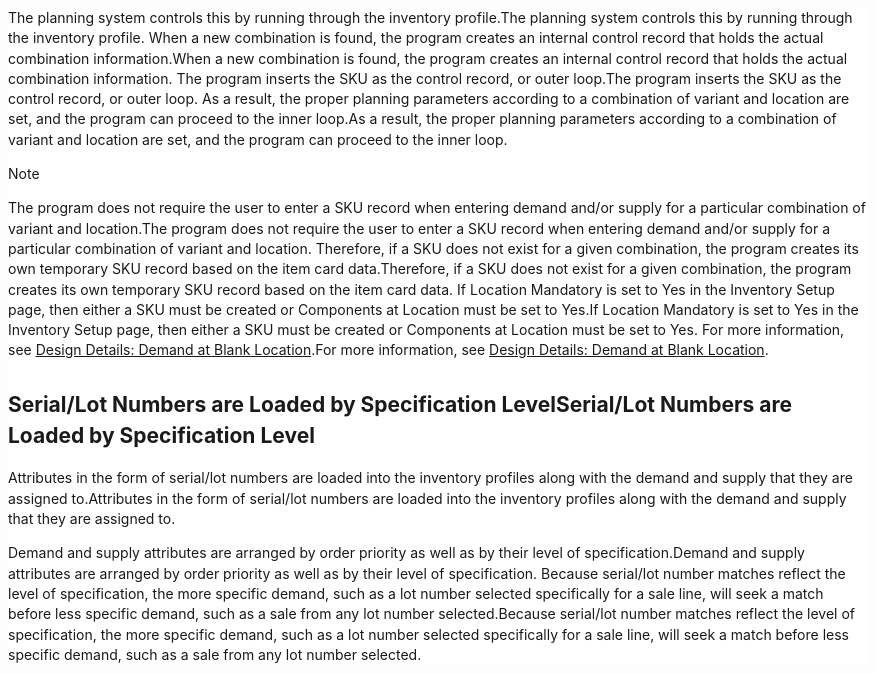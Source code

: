  <span data-ttu-id="6eaa2-124">The planning system controls this by running through the inventory profile.</span><span class="sxs-lookup"><span data-stu-id="6eaa2-124">The planning system controls this by running through the inventory profile.</span></span> <span data-ttu-id="6eaa2-125">When a new combination is found, the program creates an internal control record that holds the actual combination information.</span><span class="sxs-lookup"><span data-stu-id="6eaa2-125">When a new combination is found, the program creates an internal control record that holds the actual combination information.</span></span> <span data-ttu-id="6eaa2-126">The program inserts the SKU as the control record, or outer loop.</span><span class="sxs-lookup"><span data-stu-id="6eaa2-126">The program inserts the SKU as the control record, or outer loop.</span></span> <span data-ttu-id="6eaa2-127">As a result, the proper planning parameters according to a combination of variant and location are set, and the program can proceed to the inner loop.</span><span class="sxs-lookup"><span data-stu-id="6eaa2-127">As a result, the proper planning parameters according to a combination of variant and location are set, and the program can proceed to the inner loop.</span></span>  

> [!NOTE]  
>  <span data-ttu-id="6eaa2-128">The program does not require the user to enter a SKU record when entering demand and/or supply for a particular combination of variant and location.</span><span class="sxs-lookup"><span data-stu-id="6eaa2-128">The program does not require the user to enter a SKU record when entering demand and/or supply for a particular combination of variant and location.</span></span> <span data-ttu-id="6eaa2-129">Therefore, if a SKU does not exist for a given combination, the program creates its own temporary SKU record based on the item card data.</span><span class="sxs-lookup"><span data-stu-id="6eaa2-129">Therefore, if a SKU does not exist for a given combination, the program creates its own temporary SKU record based on the item card data.</span></span> <span data-ttu-id="6eaa2-130">If Location Mandatory is set to Yes in the Inventory Setup page, then either a SKU must be created or Components at Location must be set to Yes.</span><span class="sxs-lookup"><span data-stu-id="6eaa2-130">If Location Mandatory is set to Yes in the Inventory Setup page, then either a SKU must be created or Components at Location must be set to Yes.</span></span> <span data-ttu-id="6eaa2-131">For more information, see [Design Details: Demand at Blank Location](design-details-demand-at-blank-location.md).</span><span class="sxs-lookup"><span data-stu-id="6eaa2-131">For more information, see [Design Details: Demand at Blank Location](design-details-demand-at-blank-location.md).</span></span>  

## <a name="seriallot-numbers-are-loaded-by-specification-level"></a><span data-ttu-id="6eaa2-132">Serial/Lot Numbers are Loaded by Specification Level</span><span class="sxs-lookup"><span data-stu-id="6eaa2-132">Serial/Lot Numbers are Loaded by Specification Level</span></span>  
 <span data-ttu-id="6eaa2-133">Attributes in the form of serial/lot numbers are loaded into the inventory profiles along with the demand and supply that they are assigned to.</span><span class="sxs-lookup"><span data-stu-id="6eaa2-133">Attributes in the form of serial/lot numbers are loaded into the inventory profiles along with the demand and supply that they are assigned to.</span></span>  

 <span data-ttu-id="6eaa2-134">Demand and supply attributes are arranged by order priority as well as by their level of specification.</span><span class="sxs-lookup"><span data-stu-id="6eaa2-134">Demand and supply attributes are arranged by order priority as well as by their level of specification.</span></span> <span data-ttu-id="6eaa2-135">Because serial/lot number matches reflect the level of specification, the more specific demand, such as a lot number selected specifically for a sale line, will seek a match before less specific demand, such as a sale from any lot number selected.</span><span class="sxs-lookup"><span data-stu-id="6eaa2-135">Because serial/lot number matches reflect the level of specification, the more specific demand, such as a lot number selected specifically for a sale line, will seek a match before less specific demand, such as a sale from any lot number selected.</span></span>  
